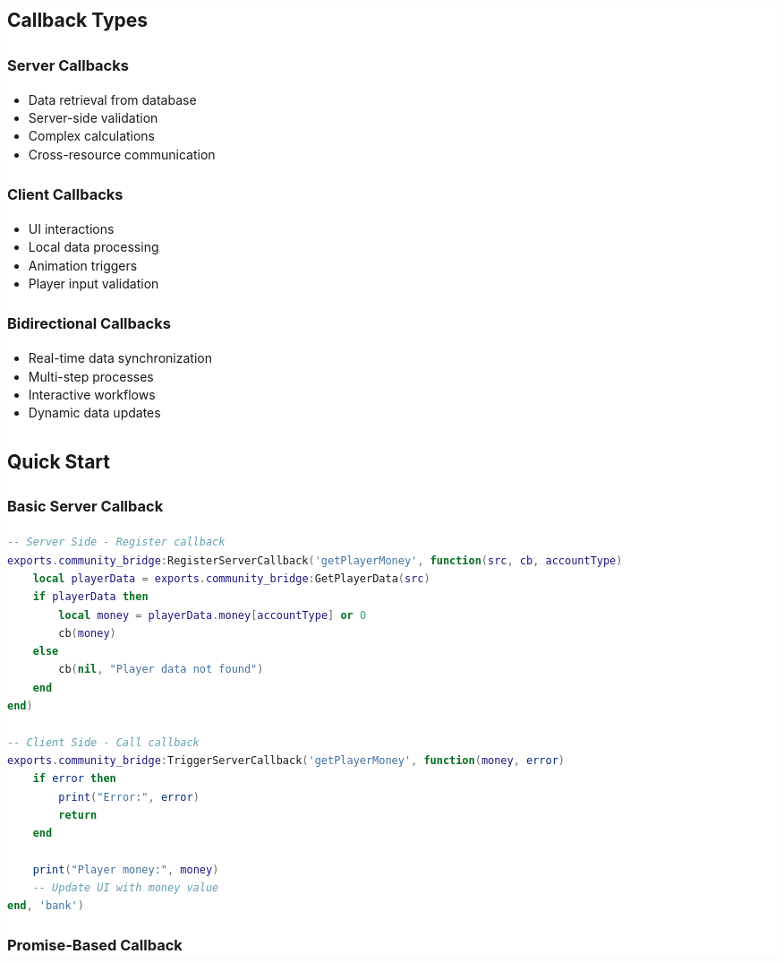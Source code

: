 ## Callback Types

### Server Callbacks
- Data retrieval from database
- Server-side validation
- Complex calculations
- Cross-resource communication

### Client Callbacks
- UI interactions
- Local data processing
- Animation triggers
- Player input validation

### Bidirectional Callbacks
- Real-time data synchronization
- Multi-step processes
- Interactive workflows
- Dynamic data updates

## Quick Start

### Basic Server Callback

```lua
-- Server Side - Register callback
exports.community_bridge:RegisterServerCallback('getPlayerMoney', function(src, cb, accountType)
    local playerData = exports.community_bridge:GetPlayerData(src)
    if playerData then
        local money = playerData.money[accountType] or 0
        cb(money)
    else
        cb(nil, "Player data not found")
    end
end)

-- Client Side - Call callback
exports.community_bridge:TriggerServerCallback('getPlayerMoney', function(money, error)
    if error then
        print("Error:", error)
        return
    end
    
    print("Player money:", money)
    -- Update UI with money value
end, 'bank')
```

### Promise-Based Callback
